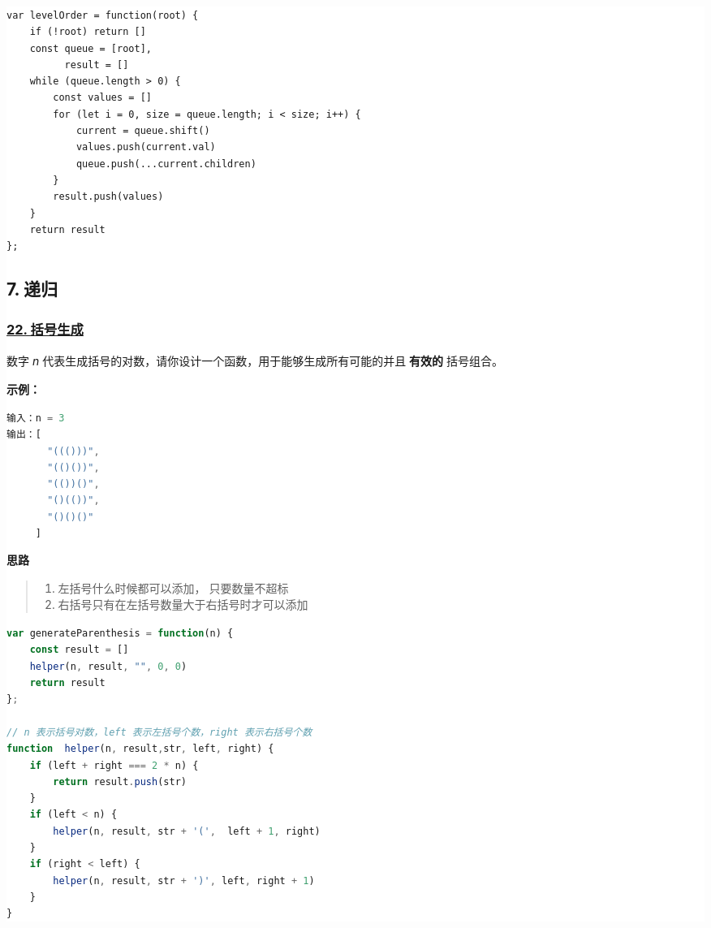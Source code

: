 ```
var levelOrder = function(root) {
    if (!root) return []
    const queue = [root],
          result = []
    while (queue.length > 0) {
        const values = []
        for (let i = 0, size = queue.length; i < size; i++) {
            current = queue.shift()
            values.push(current.val)
            queue.push(...current.children)
        }
        result.push(values)
    }
    return result
};
```



## 7. 递归

### [22. 括号生成](https://leetcode-cn.com/problems/generate-parentheses/)

数字 *n* 代表生成括号的对数，请你设计一个函数，用于能够生成所有可能的并且 **有效的** 括号组合。

**示例：**

```js
输入：n = 3
输出：[
       "((()))",
       "(()())",
       "(())()",
       "()(())",
       "()()()"
     ]
```

**思路**

> 1. 左括号什么时候都可以添加， 只要数量不超标
> 2. 右括号只有在左括号数量大于右括号时才可以添加

```js
var generateParenthesis = function(n) {
    const result = []
    helper(n, result, "", 0, 0)
    return result
};

// n 表示括号对数，left 表示左括号个数，right 表示右括号个数
function  helper(n, result,str, left, right) {
    if (left + right === 2 * n) {
        return result.push(str)
    }
    if (left < n) {
        helper(n, result, str + '(',  left + 1, right)
    }
    if (right < left) {
        helper(n, result, str + ')', left, right + 1)
    }
}
```

